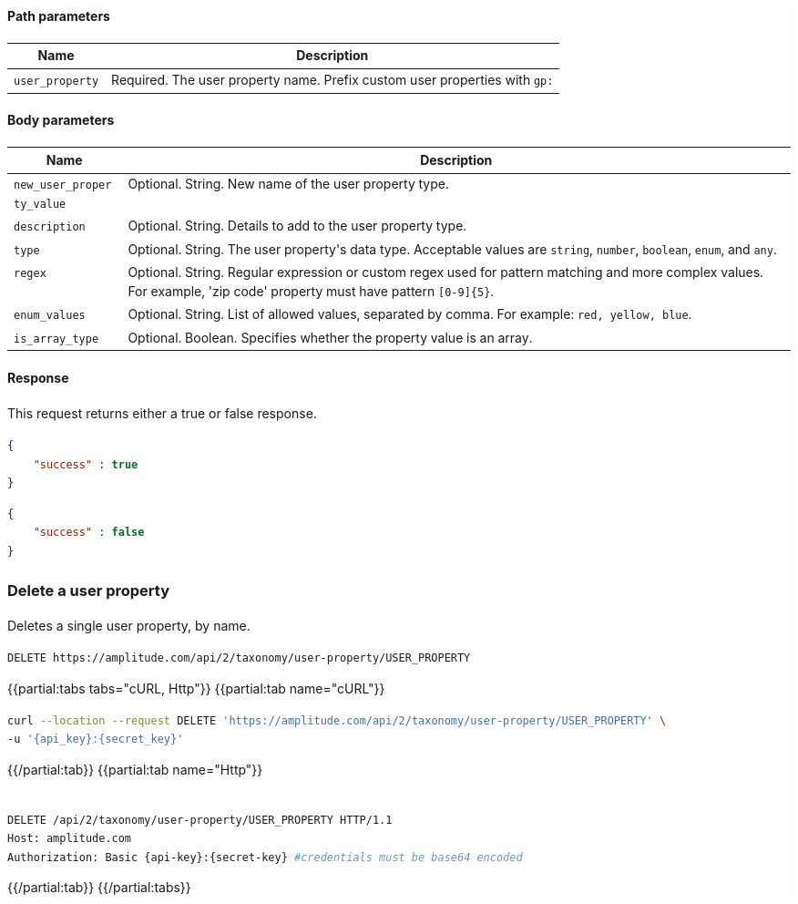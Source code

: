 #### Path parameters

|<div class="big-column">Name</div>|Description|
|-----|---------|
|`user_property`|<span class="required">Required</span>. The user property name. Prefix custom user properties with `gp:`|

#### Body parameters

|<div class="big-column">Name</div>|Description|
|-----|---------|
|`new_user_property_value`| <span class="optional">Optional</span>. String. New name of the user property type.|
|`description`| <span class="optional">Optional</span>. String. Details to add to the user property type.|
|`type`|<span class="optional">Optional</span>. String. The user property's data type. Acceptable values are `string`, `number`, `boolean`, `enum`, and `any`.|
|`regex`| <span class="optional">Optional</span>. String. Regular expression or custom regex used for pattern matching and more complex values. For example, 'zip code' property must have pattern `[0-9]{5}`.|
|`enum_values`| <span class="optional">Optional</span>. String. List of allowed values, separated by comma. For example: `red, yellow, blue`.|
|`is_array_type`|<span class="optional">Optional</span>. Boolean. Specifies whether the property value is an array.|

#### Response

This request returns either a true or false response.

```json
{
    "success" : true 
}
```

```json
{
    "success" : false 
}
```

### Delete a user property

Deletes a single user property, by name. 

`DELETE https://amplitude.com/api/2/taxonomy/user-property/USER_PROPERTY`

{{partial:tabs tabs="cURL, Http"}}
{{partial:tab name="cURL"}}
```bash
curl --location --request DELETE 'https://amplitude.com/api/2/taxonomy/user-property/USER_PROPERTY' \
-u '{api_key}:{secret_key}'
```
{{/partial:tab}}
{{partial:tab name="Http"}}
```bash

DELETE /api/2/taxonomy/user-property/USER_PROPERTY HTTP/1.1
Host: amplitude.com
Authorization: Basic {api-key}:{secret-key} #credentials must be base64 encoded

```
{{/partial:tab}}
{{/partial:tabs}}
